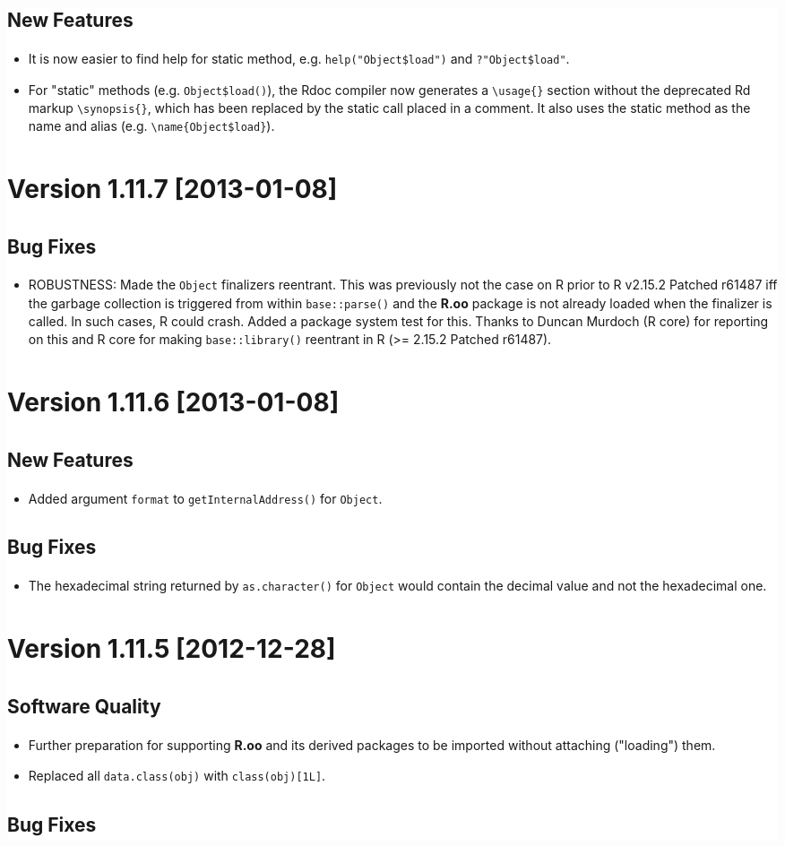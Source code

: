 ## New Features

 * It is now easier to find help for static method,
   e.g. `help("Object$load")` and `?"Object$load"`.

 * For "static" methods (e.g. `Object$load()`), the Rdoc compiler now
   generates a `\usage{}` section without the deprecated Rd markup
   `\synopsis{}`, which has been replaced by the static call placed in
   a comment.  It also uses the static method as the name and alias
   (e.g. `\name{Object$load}`).
 
 
# Version 1.11.7 [2013-01-08]
 
## Bug Fixes

 * ROBUSTNESS: Made the `Object` finalizers reentrant.  This was
   previously not the case on R prior to R v2.15.2 Patched r61487 iff
   the garbage collection is triggered from within `base::parse()` and
   the **R.oo** package is not already loaded when the finalizer is
   called. In such cases, R could crash. Added a package system test
   for this. Thanks to Duncan Murdoch (R core) for reporting on this
   and R core for making `base::library()` reentrant in R (>= 2.15.2
   Patched r61487).
 
 
# Version 1.11.6 [2013-01-08]

## New Features

 * Added argument `format` to `getInternalAddress()` for `Object`.
 
## Bug Fixes

 * The hexadecimal string returned by `as.character()` for `Object`
   would contain the decimal value and not the hexadecimal one.

 
# Version 1.11.5 [2012-12-28]

## Software Quality

 * Further preparation for supporting **R.oo** and its derived
   packages to be imported without attaching ("loading") them.
   
 * Replaced all `data.class(obj)` with `class(obj)[1L]`.
 
## Bug Fixes
